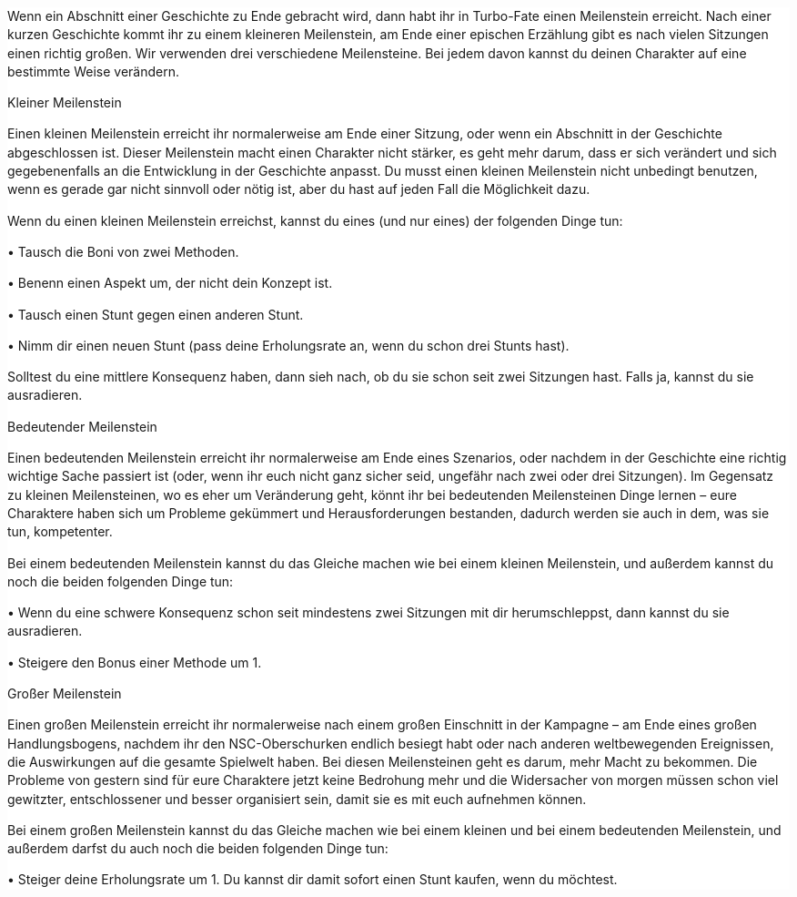 Wenn ein Abschnitt einer Geschichte zu Ende gebracht wird, dann habt ihr in Turbo\-Fate einen Meilenstein erreicht. Nach einer kurzen Geschichte kommt ihr zu einem kleineren Meilenstein, am Ende einer epischen Erzählung gibt es nach vielen Sitzungen einen richtig großen. Wir verwenden drei verschiedene Meilensteine. Bei jedem davon kannst du deinen Charakter auf eine bestimmte Weise verändern.

Kleiner Meilenstein

Einen kleinen Meilenstein erreicht ihr normalerweise am Ende einer Sitzung, oder wenn ein Abschnitt in der Geschichte abgeschlossen ist. Dieser Meilenstein macht einen Charakter nicht stärker, es geht mehr darum, dass er sich verändert und sich gegebenenfalls an die Entwicklung in der Geschichte anpasst. Du musst einen kleinen Meilenstein nicht unbedingt benutzen, wenn es gerade gar nicht sinnvoll oder nötig ist, aber du hast auf jeden Fall die Möglichkeit dazu.

Wenn du einen kleinen Meilenstein erreichst, kannst du eines (und nur eines) der folgenden Dinge tun:

• Tausch die Boni von zwei Methoden.

• Benenn einen Aspekt um, der nicht dein Konzept ist.

• Tausch einen Stunt gegen einen anderen Stunt.

• Nimm dir einen neuen Stunt (pass deine Erholungsrate an, wenn du schon drei Stunts hast).

Solltest du eine mittlere Konsequenz haben, dann sieh nach, ob du sie schon seit zwei Sitzungen hast. Falls ja, kannst du sie ausradieren.

Bedeutender Meilenstein

Einen bedeutenden Meilenstein erreicht ihr normalerweise am Ende eines Szenarios, oder nachdem in der Geschichte eine richtig wichtige Sache passiert ist (oder, wenn ihr euch nicht ganz sicher seid, ungefähr nach zwei oder drei Sitzungen). Im Gegensatz zu kleinen Meilensteinen, wo es eher um Veränderung geht, könnt ihr bei bedeutenden Meilensteinen Dinge lernen – eure Charaktere haben sich um Probleme gekümmert und Herausforderungen bestanden, dadurch werden sie auch in dem, was sie tun, kompetenter.

Bei einem bedeutenden Meilenstein kannst du das Gleiche machen wie bei einem kleinen Meilenstein, und außerdem kannst du noch die beiden folgenden Dinge tun:

• Wenn du eine schwere Konsequenz schon seit mindestens zwei Sitzungen mit dir herumschleppst, dann kannst du sie ausradieren.

• Steigere den Bonus einer Methode um 1.

Großer Meilenstein

Einen großen Meilenstein erreicht ihr normalerweise nach einem großen Einschnitt in der Kampagne – am Ende eines großen Handlungsbogens, nachdem ihr den NSC\-Oberschurken endlich besiegt habt oder nach anderen weltbewegenden Ereignissen, die Auswirkungen auf die gesamte Spielwelt haben. Bei diesen Meilensteinen geht es darum, mehr Macht zu bekommen. Die Probleme von gestern sind für eure Charaktere jetzt keine Bedrohung mehr und die Widersacher von morgen müssen schon viel gewitzter, entschlossener und besser organisiert sein, damit sie es mit euch aufnehmen können.

Bei einem großen Meilenstein kannst du das Gleiche machen wie bei einem kleinen und bei einem bedeutenden Meilenstein, und außerdem darfst du auch noch die beiden folgenden Dinge tun:

• Steiger deine Erholungsrate um 1. Du kannst dir damit sofort einen Stunt kaufen, wenn du möchtest.

